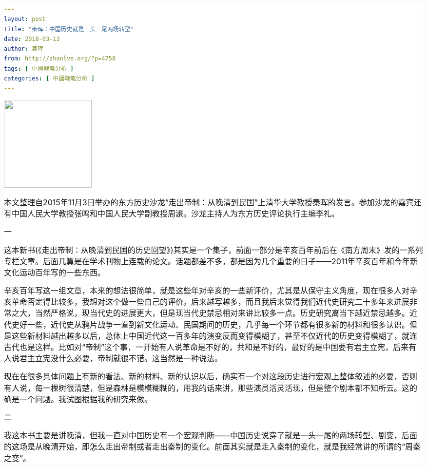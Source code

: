 ```yaml
---
layout: post
title: "秦晖：中国历史就是一头一尾两场转型"
date: 2018-03-13
author: 秦晖
from: http://zhanlve.org/?p=4758
tags: [ 中國戰略分析 ]
categories: [ 中國戰略分析 ]
---
```


<div id="entry">
 <div class="at-above-post addthis_tool" data-url="http://zhanlve.org/?p=4758">
 </div>
 <p>
 </p>
 <p>
  <img alt="" class="aligncenter size-full wp-image-4095" height="180" sizes="(max-width: 180px) 100vw, 180px" src="http://zhanlve.org/wp-content/uploads/2018/01/74531268097364.jpg" srcset="http://zhanlve.org/wp-content/uploads/2018/01/74531268097364.jpg 180w, http://zhanlve.org/wp-content/uploads/2018/01/74531268097364-150x150.jpg 150w, http://zhanlve.org/wp-content/uploads/2018/01/74531268097364-144x144.jpg 144w" width="180"/>
 </p>
 <p>
 </p>
 <p>
  <span style="font-size: 12pt;">
   本文整理自2015年11月3日举办的东方历史沙龙“走出帝制：从晚清到民国”上清华大学教授秦晖的发言。参加沙龙的嘉宾还有中国人民大学教授张鸣和中国人民大学副教授周濓。沙龙主持人为东方历史评论执行主编李礼。
  </span>
 </p>
 <p>
  <span style="font-size: 12pt;">
   一
  </span>
 </p>
 <p>
  <span style="font-size: 12pt;">
   这本新书(《走出帝制：从晚清到民国的历史回望》)其实是一个集子，前面一部分是辛亥百年前后在《南方周末》发的一系列专栏文章。后面几篇是在学术刊物上连载的论文。话题都差不多，都是因为几个重要的日子——2011年辛亥百年和今年新文化运动百年写的一些东西。
  </span>
 </p>
 <p>
  <span style="font-size: 12pt;">
   辛亥百年写这一组文章，本来的想法很简单，就是这些年对辛亥的一些新评价，尤其是从保守主义角度，现在很多人对辛亥革命否定得比较多，我想对这个做一些自己的评价。后来越写越多，而且我后来觉得我们近代史研究二十多年来进展非常之大，当然严格说，现当代史的进展更大，但是现当代史禁忌相对来讲比较多一点。历史研究离当下越近禁忌越多。近代史好一些，近代史从鸦片战争一直到新文化运动、民国期间的历史，几乎每一个环节都有很多新的材料和很多认识。但是这些新材料越出越多以后，总体上中国近代这一百多年的演变反而变得模糊了，甚至不仅近代的历史变得模糊了，就连古代也是这样。比如对“帝制”这个事，一开始有人说革命是不好的，共和是不好的，最好的是中国要有君主立宪，后来有人说君主立宪没什么必要，帝制就很不错。这当然是一种说法。
  </span>
 </p>
 <p>
  <span style="font-size: 12pt;">
   现在在很多具体问题上有新的看法、新的材料、新的认识以后，确实有一个对这段历史进行宏观上整体叙述的必要，否则有人说，每一棵树很清楚，但是森林是模模糊糊的，用我的话来讲，那些演员活灵活现，但是整个剧本都不知所云。这的确是一个问题。我试图根据我的研究来做。
  </span>
 </p>
 <p>
  <span style="font-size: 12pt;">
   二
  </span>
 </p>
 <p>
  <span style="font-size: 12pt;">
   我这本书主要是讲晚清，但我一直对中国历史有一个宏观判断——中国历史说穿了就是一头一尾的两场转型、剧变，后面的这场是从晚清开始，即怎么走出帝制或者走出秦制的变化。前面其实就是走入秦制的变化，就是我经常讲的所谓的“周秦之变”。
  </span>